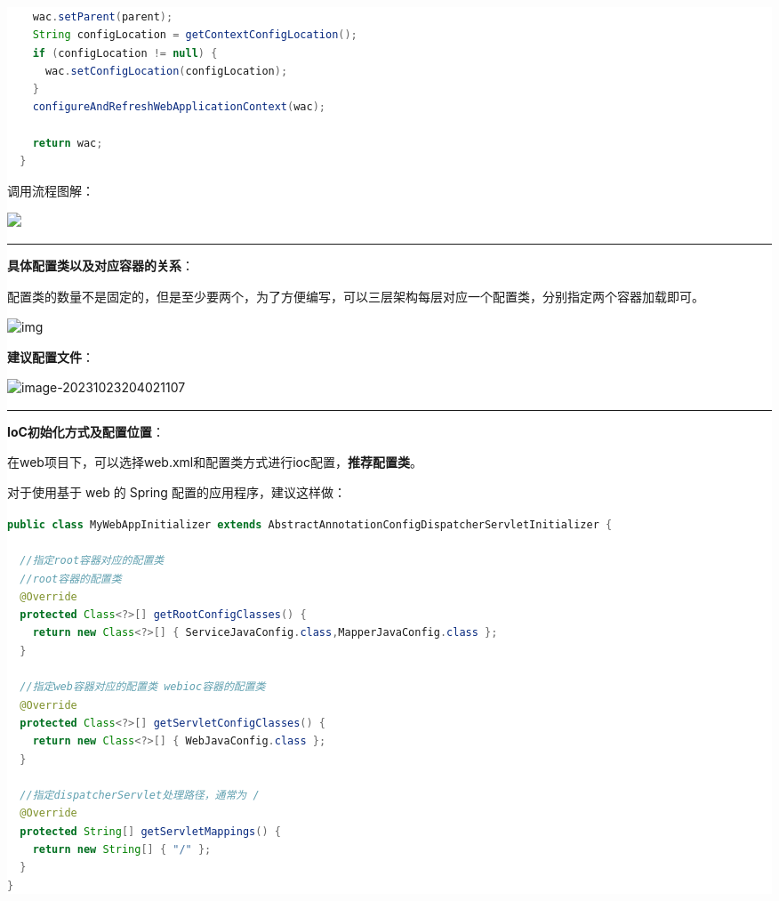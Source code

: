 ```Java
    wac.setParent(parent);
    String configLocation = getContextConfigLocation();
    if (configLocation != null) {
      wac.setConfigLocation(configLocation);
    }
    configureAndRefreshWebApplicationContext(wac);

    return wac;
  }
```

调用流程图解：

![](https://cdn.jsdelivr.net/gh/letengzz/tc2@main/img/202310232038278.png)

****

**具体配置类以及对应容器的关系**：

配置类的数量不是固定的，但是至少要两个，为了方便编写，可以三层架构每层对应一个配置类，分别指定两个容器加载即可。

![img](https://cdn.jsdelivr.net/gh/letengzz/tc2@main/img/202310232039213.png)

**建议配置文件**：

![image-20231023204021107](https://cdn.jsdelivr.net/gh/letengzz/tc2@main/img/202310232040998.png)

****

**IoC初始化方式及配置位置**：

在web项目下，可以选择web.xml和配置类方式进行ioc配置，**推荐配置类**。

对于使用基于 web 的 Spring 配置的应用程序，建议这样做：

```Java
public class MyWebAppInitializer extends AbstractAnnotationConfigDispatcherServletInitializer {

  //指定root容器对应的配置类
  //root容器的配置类
  @Override
  protected Class<?>[] getRootConfigClasses() {
    return new Class<?>[] { ServiceJavaConfig.class,MapperJavaConfig.class };
  }
  
  //指定web容器对应的配置类 webioc容器的配置类
  @Override
  protected Class<?>[] getServletConfigClasses() {
    return new Class<?>[] { WebJavaConfig.class };
  }
  
  //指定dispatcherServlet处理路径，通常为 / 
  @Override
  protected String[] getServletMappings() {
    return new String[] { "/" };
  }
}
```
